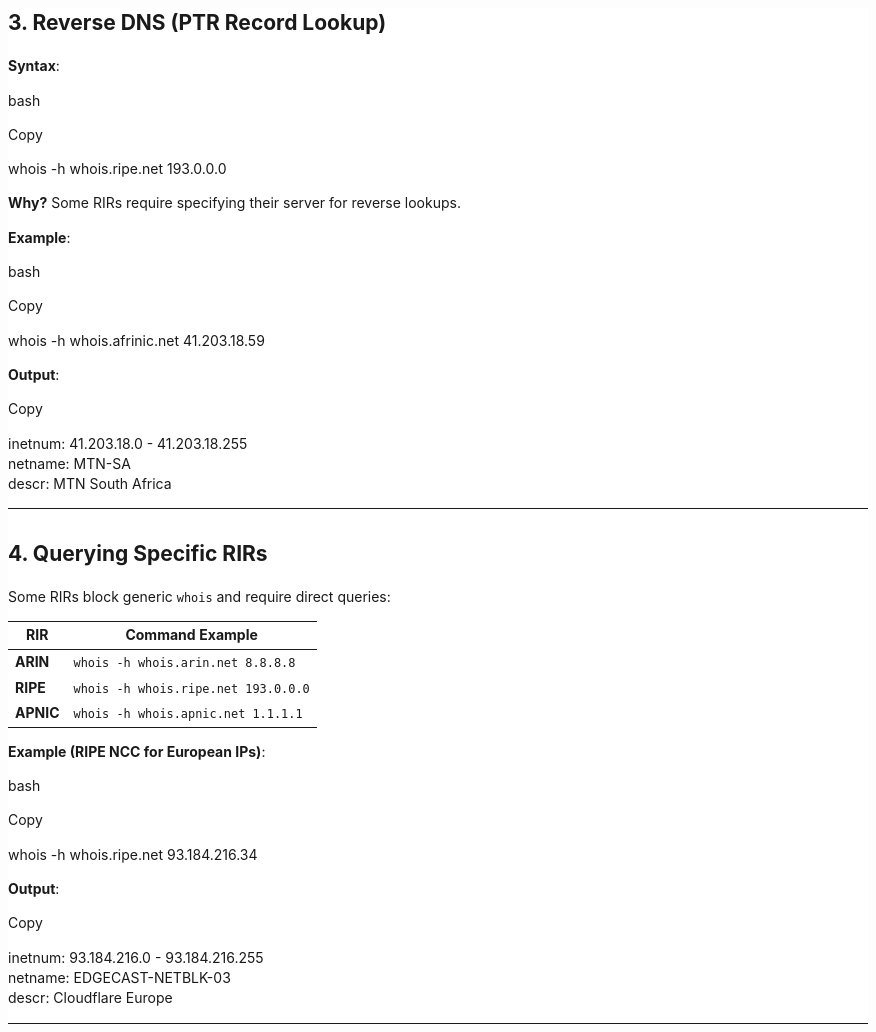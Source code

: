 ## **3. Reverse DNS (PTR Record Lookup)**

**Syntax**:

bash

Copy

whois -h whois.ripe.net 193.0.0.0

**Why?** Some RIRs require specifying their server for reverse lookups.

**Example**:

bash

Copy

whois -h whois.afrinic.net 41.203.18.59

**Output**:

Copy

inetnum: 41.203.18.0 - 41.203.18.255  
netname: MTN-SA  
descr: MTN South Africa  

---

## **4. Querying Specific RIRs**

Some RIRs block generic `whois` and require direct queries:

|RIR|Command Example|
|---|---|
|**ARIN**|`whois -h whois.arin.net 8.8.8.8`|
|**RIPE**|`whois -h whois.ripe.net 193.0.0.0`|
|**APNIC**|`whois -h whois.apnic.net 1.1.1.1`|

**Example (RIPE NCC for European IPs)**:

bash

Copy

whois -h whois.ripe.net 93.184.216.34

**Output**:

Copy

inetnum: 93.184.216.0 - 93.184.216.255  
netname: EDGECAST-NETBLK-03  
descr: Cloudflare Europe  

---

